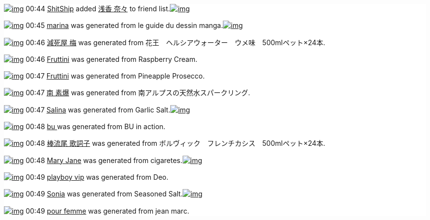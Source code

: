 [![img](http://www.deviantsart.com/3lh65o4.jpeg)](http://www.barcodekanojo.com/user/290772/ShitShip) 00:44 [ShitShip](http://www.barcodekanojo.com/user/290772/ShitShip) added [浅香 奈々](http://www.barcodekanojo.com/kanojo/2927146/%E6%B5%85%E9%A6%99%20%E5%A5%88%E3%80%85) to friend list.[![img](http://www.deviantsart.com/bnnuu0.png)](http://www.barcodekanojo.com/kanojo/2927146/%E6%B5%85%E9%A6%99%20%E5%A5%88%E3%80%85) 

[![img](http://www.deviantsart.com/3t5t48e.png)](http://www.barcodekanojo.com/kanojo/2927586/marina) 00:45 [marina](http://www.barcodekanojo.com/kanojo/2927586/marina) was generated from le guide du dessin manga.[![img](http://www.deviantsart.com/382ei22.jpeg)](http://www.barcodekanojo.com/product_images/barcode/5572622/1399909503/le%20guide%20du%20dessin%20manga.jpg) 

[![img](http://www.deviantsart.com/e768br.png)](http://www.barcodekanojo.com/kanojo/2927587/%E6%B8%9B%E6%AD%BB%E5%B1%8B%20%E6%A2%85) 00:46 [減死屋 梅](http://www.barcodekanojo.com/kanojo/2927587/%E6%B8%9B%E6%AD%BB%E5%B1%8B%20%E6%A2%85) was generated from 花王　ヘルシアウォーター　ウメ味　500mlペット×24本.

[![img](http://www.deviantsart.com/2viq76p.png)](http://www.barcodekanojo.com/kanojo/2927588/Fruttini) 00:46 [Fruttini](http://www.barcodekanojo.com/kanojo/2927588/Fruttini) was generated from Raspberry Cream.

[![img](http://www.deviantsart.com/2q36lp1.png)](http://www.barcodekanojo.com/kanojo/2927589/Fruttini) 00:47 [Fruttini](http://www.barcodekanojo.com/kanojo/2927589/Fruttini) was generated from Pineapple Prosecco.

[![img](http://www.deviantsart.com/nn60rv.png)](http://www.barcodekanojo.com/kanojo/2927590/%E5%8D%97%20%E7%B4%A0%E7%88%86) 00:47 [南 素爆](http://www.barcodekanojo.com/kanojo/2927590/%E5%8D%97%20%E7%B4%A0%E7%88%86) was generated from 南アルプスの天然水スパークリング.

[![img](http://www.deviantsart.com/lsrgd3.png)](http://www.barcodekanojo.com/kanojo/2927591/Salina) 00:47 [Salina](http://www.barcodekanojo.com/kanojo/2927591/Salina) was generated from Garlic Salt.[![img](http://www.deviantsart.com/2lp2td6.jpeg)](http://www.barcodekanojo.com/product_images/barcode/5572627/1399909616/Garlic%20Salt.jpg) 

[![img](http://www.deviantsart.com/36g095m.png)](http://www.barcodekanojo.com/kanojo/2927592/bu%20) 00:48 [bu ](http://www.barcodekanojo.com/kanojo/2927592/bu%20) was generated from BU in action.

[![img](http://www.deviantsart.com/ile5vu.png)](http://www.barcodekanojo.com/kanojo/2927593/%E6%A3%92%E6%B5%81%E5%B0%BE%20%E6%AD%8C%E8%A9%9E%E5%AD%90) 00:48 [棒流尾 歌詞子](http://www.barcodekanojo.com/kanojo/2927593/%E6%A3%92%E6%B5%81%E5%B0%BE%20%E6%AD%8C%E8%A9%9E%E5%AD%90) was generated from ボルヴィック　フレンチカシス　500mlペット×24本.

[![img](http://www.deviantsart.com/3cffvc0.png)](http://www.barcodekanojo.com/kanojo/2927594/Mary%20Jane) 00:48 [Mary Jane](http://www.barcodekanojo.com/kanojo/2927594/Mary%20Jane) was generated from cigaretes.[![img](http://www.deviantsart.com/38s3o2a.jpeg)](http://www.barcodekanojo.com/product_images/barcode/5572630/1399909679/cigaretes.jpg) 

[![img](http://www.deviantsart.com/3gq3rok.png)](http://www.barcodekanojo.com/kanojo/2927595/playboy%20vip) 00:49 [playboy vip](http://www.barcodekanojo.com/kanojo/2927595/playboy%20vip) was generated from Deo.

[![img](http://www.deviantsart.com/2dl1k7g.png)](http://www.barcodekanojo.com/kanojo/2927596/Sonia) 00:49 [Sonia](http://www.barcodekanojo.com/kanojo/2927596/Sonia) was generated from Seasoned Salt.[![img](http://www.deviantsart.com/36ggih7.jpeg)](http://www.barcodekanojo.com/product_images/barcode/5572632/1399909733/Seasoned%20Salt.jpg) 

[![img](http://www.deviantsart.com/2fttmof.png)](http://www.barcodekanojo.com/kanojo/2927597/pour%20femme) 00:49 [pour femme](http://www.barcodekanojo.com/kanojo/2927597/pour%20femme) was generated from jean marc.

